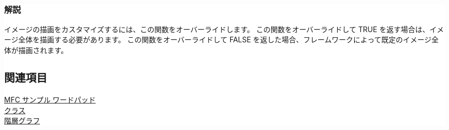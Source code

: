 ### <a name="remarks"></a>解説

イメージの描画をカスタマイズするには、この関数をオーバーライドします。 この関数をオーバーライドして TRUE を返す場合は、イメージ全体を描画する必要があります。 この関数をオーバーライドして FALSE を返した場合、フレームワークによって既定のイメージ全体が描画されます。

## <a name="see-also"></a>関連項目

[MFC サンプル ワードパッド](../../overview/visual-cpp-samples.md)<br/>
[クラス](../../mfc/reference/ccommondialog-class.md)<br/>
[階層グラフ](../../mfc/hierarchy-chart.md)
